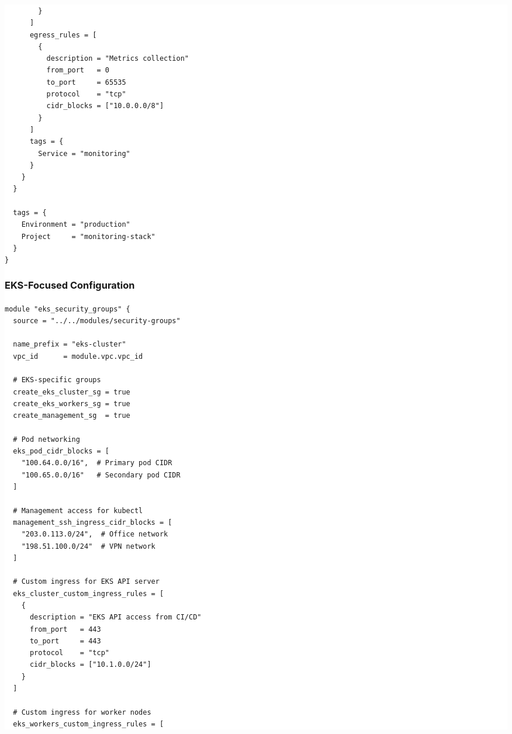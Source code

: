 ```hcl
        }
      ]
      egress_rules = [
        {
          description = "Metrics collection"
          from_port   = 0
          to_port     = 65535
          protocol    = "tcp"
          cidr_blocks = ["10.0.0.0/8"]
        }
      ]
      tags = {
        Service = "monitoring"
      }
    }
  }

  tags = {
    Environment = "production"
    Project     = "monitoring-stack"
  }
}
```

### EKS-Focused Configuration

```hcl
module "eks_security_groups" {
  source = "../../modules/security-groups"

  name_prefix = "eks-cluster"
  vpc_id      = module.vpc.vpc_id

  # EKS-specific groups
  create_eks_cluster_sg = true
  create_eks_workers_sg = true
  create_management_sg  = true

  # Pod networking
  eks_pod_cidr_blocks = [
    "100.64.0.0/16",  # Primary pod CIDR
    "100.65.0.0/16"   # Secondary pod CIDR
  ]

  # Management access for kubectl
  management_ssh_ingress_cidr_blocks = [
    "203.0.113.0/24",  # Office network
    "198.51.100.0/24"  # VPN network
  ]

  # Custom ingress for EKS API server
  eks_cluster_custom_ingress_rules = [
    {
      description = "EKS API access from CI/CD"
      from_port   = 443
      to_port     = 443
      protocol    = "tcp"
      cidr_blocks = ["10.1.0.0/24"]
    }
  ]

  # Custom ingress for worker nodes
  eks_workers_custom_ingress_rules = [
```